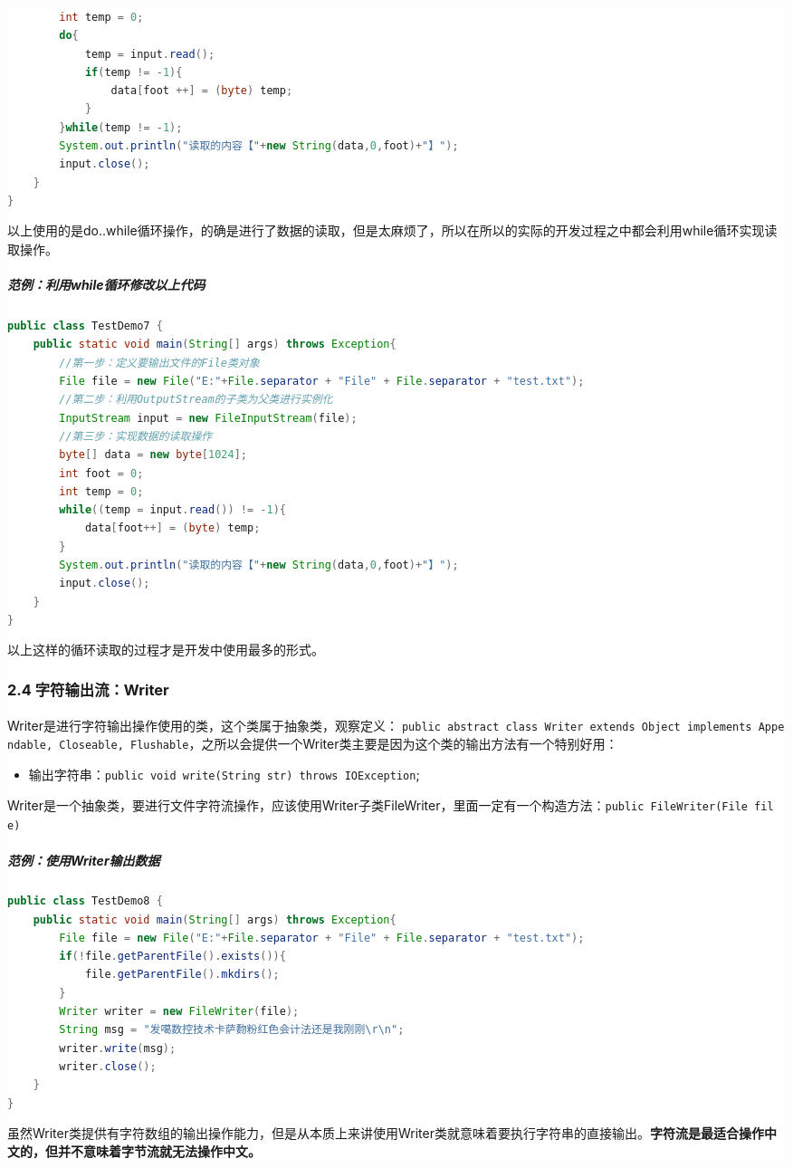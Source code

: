 ```java
        int temp = 0;
        do{
            temp = input.read();
            if(temp != -1){
                data[foot ++] = (byte) temp;
            }
        }while(temp != -1);
        System.out.println("读取的内容【"+new String(data,0,foot)+"】");
        input.close();
    }
}
```
以上使用的是do..while循环操作，的确是进行了数据的读取，但是太麻烦了，所以在所以的实际的开发过程之中都会利用while循环实现读取操作。
##### 范例：利用while循环修改以上代码
```java
public class TestDemo7 {
    public static void main(String[] args) throws Exception{
        //第一步：定义要输出文件的File类对象
        File file = new File("E:"+File.separator + "File" + File.separator + "test.txt");
        //第二步：利用OutputStream的子类为父类进行实例化
        InputStream input = new FileInputStream(file);
        //第三步：实现数据的读取操作
        byte[] data = new byte[1024];
        int foot = 0;
        int temp = 0;
        while((temp = input.read()) != -1){
            data[foot++] = (byte) temp;
        }
        System.out.println("读取的内容【"+new String(data,0,foot)+"】");
        input.close();
    }
}
```
以上这样的循环读取的过程才是开发中使用最多的形式。

### 2.4 字符输出流：Writer
Writer是进行字符输出操作使用的类，这个类属于抽象类，观察定义：
`public abstract class Writer extends Object implements Appendable, Closeable, Flushable`，之所以会提供一个Writer类主要是因为这个类的输出方法有一个特别好用：
* 输出字符串：`public void write(String str) throws IOException`;

Writer是一个抽象类，要进行文件字符流操作，应该使用Writer子类FileWriter，里面一定有一个构造方法：`public FileWriter(File file)`

##### 范例：使用Writer输出数据
```java
public class TestDemo8 {
    public static void main(String[] args) throws Exception{
        File file = new File("E:"+File.separator + "File" + File.separator + "test.txt");
        if(!file.getParentFile().exists()){
            file.getParentFile().mkdirs();
        }
        Writer writer = new FileWriter(file);
        String msg = "发噶数控技术卡萨覅粉红色会计法还是我刚刚\r\n";
        writer.write(msg);
        writer.close();
    }
}
```
虽然Writer类提供有字符数组的输出操作能力，但是从本质上来讲使用Writer类就意味着要执行字符串的直接输出。**字符流是最适合操作中文的，但并不意味着字节流就无法操作中文。**
